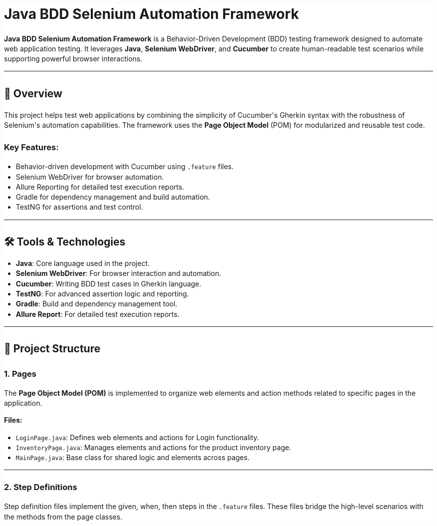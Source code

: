 # Java BDD Selenium Automation Framework

**Java BDD Selenium Automation Framework** is a Behavior-Driven Development (BDD) testing framework designed to automate web application testing. It leverages **Java**, **Selenium WebDriver**, and **Cucumber** to create human-readable test scenarios while supporting powerful browser interactions.

---

## 📖 Overview

This project helps test web applications by combining the simplicity of Cucumber's Gherkin syntax with the robustness of Selenium's automation capabilities. The framework uses the **Page Object Model** (POM) for modularized and reusable test code.

### Key Features:
- Behavior-driven development with Cucumber using `.feature` files.
- Selenium WebDriver for browser automation.
- Allure Reporting for detailed test execution reports.
- Gradle for dependency management and build automation.
- TestNG for assertions and test control.

---

## 🛠️ Tools & Technologies

- **Java**: Core language used in the project.
- **Selenium WebDriver**: For browser interaction and automation.
- **Cucumber**: Writing BDD test cases in Gherkin language.
- **TestNG**: For advanced assertion logic and reporting.
- **Gradle**: Build and dependency management tool.
- **Allure Report**: For detailed test execution reports.

---

## 📂 Project Structure

### 1. Pages
The **Page Object Model (POM)** is implemented to organize web elements and action methods related to specific pages in the application.

**Files:**
- `LoginPage.java`: Defines web elements and actions for Login functionality.
- `InventoryPage.java`: Manages elements and actions for the product inventory page.
- `MainPage.java`: Base class for shared logic and elements across pages.

---

### 2. Step Definitions
Step definition files implement the given, when, then steps in the `.feature` files. These files bridge the high-level scenarios with the methods from the page classes.
